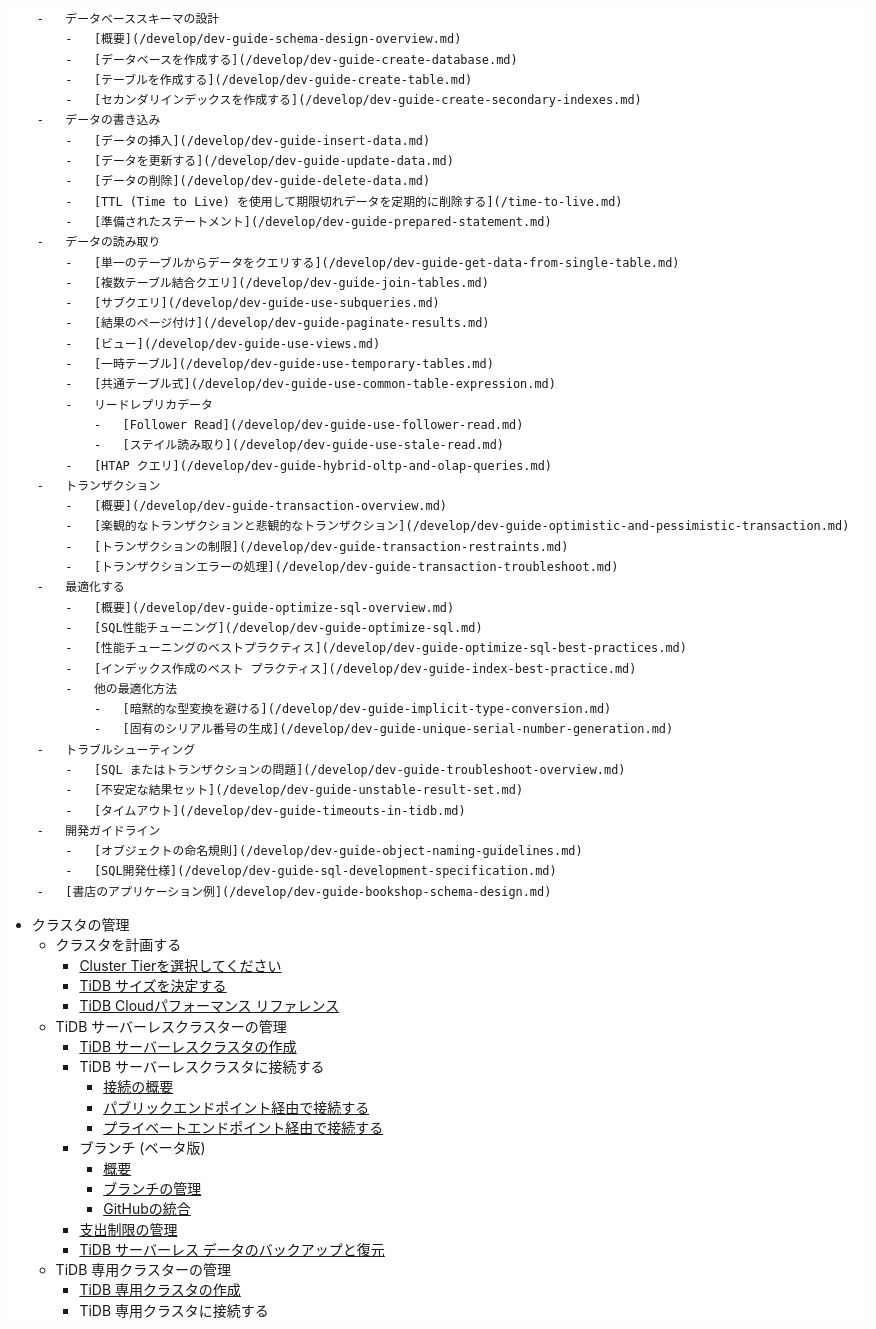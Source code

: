         -   データベーススキーマの設計
            -   [概要](/develop/dev-guide-schema-design-overview.md)
            -   [データベースを作成する](/develop/dev-guide-create-database.md)
            -   [テーブルを作成する](/develop/dev-guide-create-table.md)
            -   [セカンダリインデックスを作成する](/develop/dev-guide-create-secondary-indexes.md)
        -   データの書き込み
            -   [データの挿入](/develop/dev-guide-insert-data.md)
            -   [データを更新する](/develop/dev-guide-update-data.md)
            -   [データの削除](/develop/dev-guide-delete-data.md)
            -   [TTL (Time to Live) を使用して期限切れデータを定期的に削除する](/time-to-live.md)
            -   [準備されたステートメント](/develop/dev-guide-prepared-statement.md)
        -   データの読み取り
            -   [単一のテーブルからデータをクエリする](/develop/dev-guide-get-data-from-single-table.md)
            -   [複数テーブル結合クエリ](/develop/dev-guide-join-tables.md)
            -   [サブクエリ](/develop/dev-guide-use-subqueries.md)
            -   [結果のページ付け](/develop/dev-guide-paginate-results.md)
            -   [ビュー](/develop/dev-guide-use-views.md)
            -   [一時テーブル](/develop/dev-guide-use-temporary-tables.md)
            -   [共通テーブル式](/develop/dev-guide-use-common-table-expression.md)
            -   リードレプリカデータ
                -   [Follower Read](/develop/dev-guide-use-follower-read.md)
                -   [ステイル読み取り](/develop/dev-guide-use-stale-read.md)
            -   [HTAP クエリ](/develop/dev-guide-hybrid-oltp-and-olap-queries.md)
        -   トランザクション
            -   [概要](/develop/dev-guide-transaction-overview.md)
            -   [楽観的なトランザクションと悲観的なトランザクション](/develop/dev-guide-optimistic-and-pessimistic-transaction.md)
            -   [トランザクションの制限](/develop/dev-guide-transaction-restraints.md)
            -   [トランザクションエラーの処理](/develop/dev-guide-transaction-troubleshoot.md)
        -   最適化する
            -   [概要](/develop/dev-guide-optimize-sql-overview.md)
            -   [SQL性能チューニング](/develop/dev-guide-optimize-sql.md)
            -   [性能チューニングのベストプラクティス](/develop/dev-guide-optimize-sql-best-practices.md)
            -   [インデックス作成のベスト プラクティス](/develop/dev-guide-index-best-practice.md)
            -   他の最適化方法
                -   [暗黙的な型変換を避ける](/develop/dev-guide-implicit-type-conversion.md)
                -   [固有のシリアル番号の生成](/develop/dev-guide-unique-serial-number-generation.md)
        -   トラブルシューティング
            -   [SQL またはトランザクションの問題](/develop/dev-guide-troubleshoot-overview.md)
            -   [不安定な結果セット](/develop/dev-guide-unstable-result-set.md)
            -   [タイムアウト](/develop/dev-guide-timeouts-in-tidb.md)
        -   開発ガイドライン
            -   [オブジェクトの命名規則](/develop/dev-guide-object-naming-guidelines.md)
            -   [SQL開発仕様](/develop/dev-guide-sql-development-specification.md)
        -   [書店のアプリケーション例](/develop/dev-guide-bookshop-schema-design.md)
-   クラスタの管理
    -   クラスタを計画する
        -   [Cluster Tierを選択してください](/tidb-cloud/select-cluster-tier.md)
        -   [TiDB サイズを決定する](/tidb-cloud/size-your-cluster.md)
        -   [TiDB Cloudパフォーマンス リファレンス](/tidb-cloud/tidb-cloud-performance-reference.md)
    -   TiDB サーバーレスクラスターの管理
        -   [TiDB サーバーレスクラスタの作成](/tidb-cloud/create-tidb-cluster-serverless.md)
        -   TiDB サーバーレスクラスタに接続する
            -   [接続の概要](/tidb-cloud/connect-to-tidb-cluster-serverless.md)
            -   [パブリックエンドポイント経由で接続する](/tidb-cloud/connect-via-standard-connection-serverless.md)
            -   [プライベートエンドポイント経由で接続する](/tidb-cloud/set-up-private-endpoint-connections-serverless.md)
        -   ブランチ (ベータ版)
            -   [概要](/tidb-cloud/branch-overview.md)
            -   [ブランチの管理](/tidb-cloud/branch-manage.md)
            -   [GitHubの統合](/tidb-cloud/branch-github-integration.md)
        -   [支出制限の管理](/tidb-cloud/manage-serverless-spend-limit.md)
        -   [TiDB サーバーレス データのバックアップと復元](/tidb-cloud/backup-and-restore-serverless.md)
    -   TiDB 専用クラスターの管理
        -   [TiDB 専用クラスタの作成](/tidb-cloud/create-tidb-cluster.md)
        -   TiDB 専用クラスタに接続する